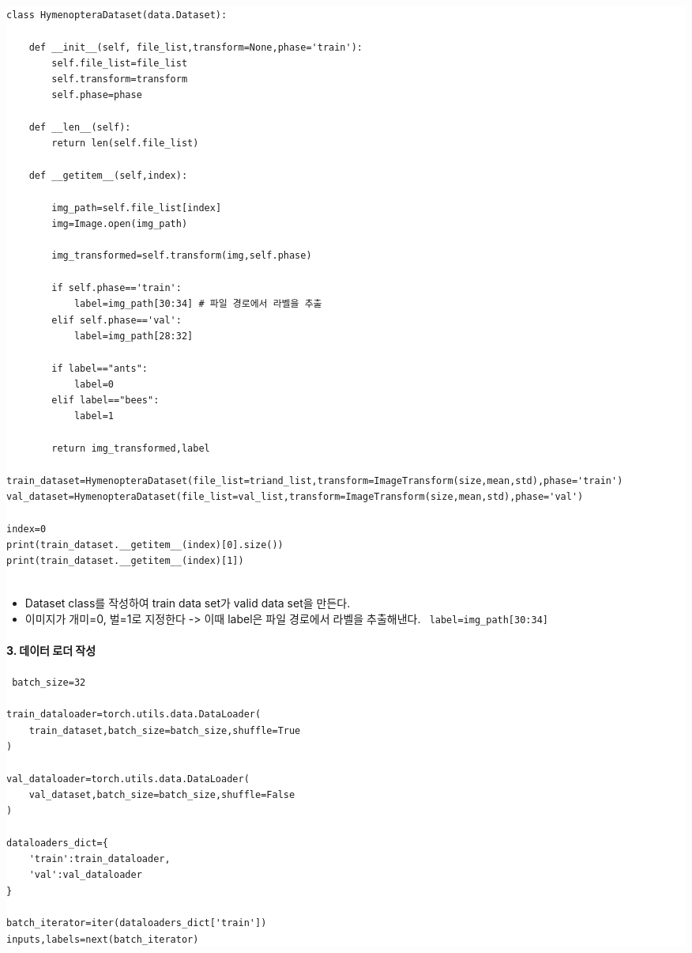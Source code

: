 
```
class HymenopteraDataset(data.Dataset):

    def __init__(self, file_list,transform=None,phase='train'):
        self.file_list=file_list
        self.transform=transform
        self.phase=phase
    
    def __len__(self):
        return len(self.file_list)
    
    def __getitem__(self,index):
        
        img_path=self.file_list[index]
        img=Image.open(img_path)

        img_transformed=self.transform(img,self.phase)

        if self.phase=='train':
            label=img_path[30:34] # 파일 경로에서 라벨을 추출
        elif self.phase=='val':
            label=img_path[28:32]
        
        if label=="ants":
            label=0
        elif label=="bees":
            label=1
        
        return img_transformed,label

train_dataset=HymenopteraDataset(file_list=triand_list,transform=ImageTransform(size,mean,std),phase='train')
val_dataset=HymenopteraDataset(file_list=val_list,transform=ImageTransform(size,mean,std),phase='val')

index=0
print(train_dataset.__getitem__(index)[0].size())
print(train_dataset.__getitem__(index)[1])
        
```
 - Dataset class를 작성하여 train data set가 valid data set을 만든다.
 - 이미지가 개미=0, 벌=1로 지정한다
 -> 이때 label은 파일 경로에서 라벨을 추출해낸다. ` label=img_path[30:34]`
 
#### 3. 데이터 로더 작성 
```
 batch_size=32

train_dataloader=torch.utils.data.DataLoader(
    train_dataset,batch_size=batch_size,shuffle=True
)

val_dataloader=torch.utils.data.DataLoader(
    val_dataset,batch_size=batch_size,shuffle=False
)

dataloaders_dict={
    'train':train_dataloader,
    'val':val_dataloader
}

batch_iterator=iter(dataloaders_dict['train'])
inputs,labels=next(batch_iterator)

```
